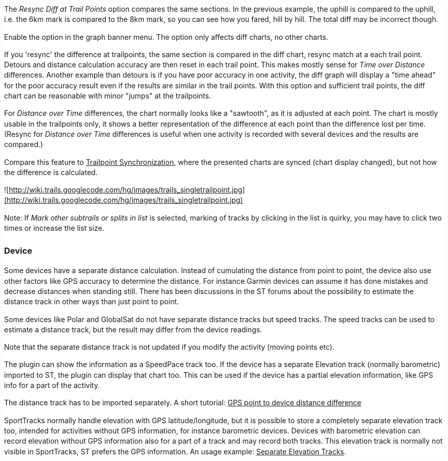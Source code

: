The _Resync Diff at Trail Points_ option compares the same sections. In the previous example, the uphill is compared to the uphill, i.e. the 6km mark is compared to the 8km mark, so you can see how you fared, hill by hill. The total diff may be incorrect though.

Enable the option in the graph banner menu. The option only affects diff charts, no other charts.

If you 'resync' the difference at trailpoints, the same section is compared in the diff chart, resync match at a each trail point. Detours and distance calculation accuracy are then reset in each trail point. This makes mostly sense for _Time over Distance_ differences. Another example than detours is if you have poor accuracy in one activity, the diff graph will display a "time ahead" for the poor accuracy result even if the results are similar in the trail points. With this option and sufficient trail points, the diff chart can be reasonable with minor "jumps" at the trailpoints.

For _Distance over Time_ differences, the chart normally looks like a "sawtooth", as it is adjusted at each point. The chart is mostly usable in the trailpoints only, it shows a better representation of the difference at each point than the difference lost per time. (Resync for _Distance over Time_ differences is useful when one activity is recorded with several devices and the results are compared.)

Compare this feature to [Trailpoint Synchronization](Features#Trailpoint_Synchronization.md), where the presented charts are synced (chart display changed), but not how the difference is calculated.

![http://wiki.trails.googlecode.com/hg/images/trails_singletrailpoint.jpg](http://wiki.trails.googlecode.com/hg/images/trails_singletrailpoint.jpg)

Note: If _Mark other subtrails or splits in list_ is selected, marking of tracks by clicking in the list is quirky, you may have to click two times or increase the list size.

### Device ###
Some devices have a separate distance calculation. Instead of cumulating the distance from point to point, the device also use other factors like GPS accuracy to determine the distance. For instance Garmin devices can assume it has done mistakes and decrease distances when standing still. There has been discussions in the ST forums about the possibility to estimate the distance track in other ways than just point to point.

Some devices like Polar and GlobalSat do not have separate distance tracks but speed tracks. The speed tracks can be used to estimate a distance track, but the result may differ from the device readings.

Note that the separate distance track is not updated if you modify the activity (moving points etc).

The plugin can show the information as a SpeedPace track too.
If the device has a separate Elevation track (normally barometric) imported to ST, the plugin can display that chart too. This can be used if the device has a partial elevation information, like GPS info for a part of the activity.

The distance track has to be imported separately. A short tutorial: [GPS point to device distance difference](Tutorial#GPS_point_to_device_distance_difference.md)

SportTracks normally handle elevation with GPS latitude/longitude, but it is possible to store a completely separate elevation track too, intended for activities without GPS information, for instance barometric devices. Devices with barometric elevation can record elevation without GPS information also for a part of a track and may record both tracks. This elevation track is normally not visible in SportTracks, ST prefers the GPS information. An usage example: [Separate Elevation Tracks](Tutorials#Separate_Elevation_Tracks.md).
